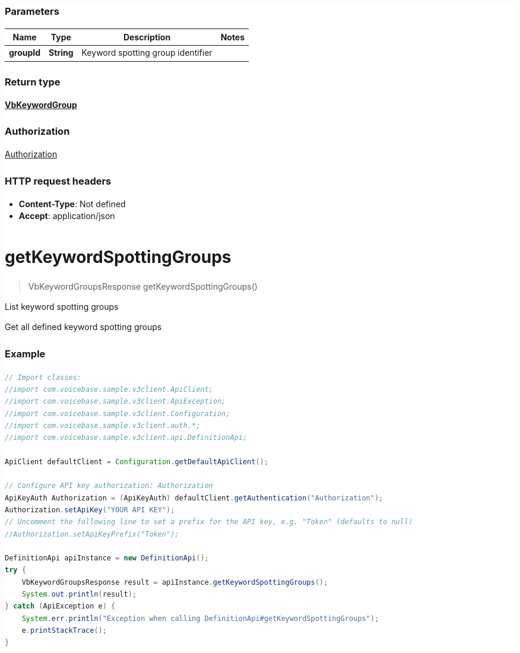 ### Parameters

Name | Type | Description  | Notes
------------- | ------------- | ------------- | -------------
 **groupId** | **String**| Keyword spotting group identifier |

### Return type

[**VbKeywordGroup**](VbKeywordGroup.md)

### Authorization

[Authorization](../README.md#Authorization)

### HTTP request headers

 - **Content-Type**: Not defined
 - **Accept**: application/json

<a name="getKeywordSpottingGroups"></a>
# **getKeywordSpottingGroups**
> VbKeywordGroupsResponse getKeywordSpottingGroups()

List keyword spotting groups

Get all defined keyword spotting groups

### Example
```java
// Import classes:
//import com.voicebase.sample.v3client.ApiClient;
//import com.voicebase.sample.v3client.ApiException;
//import com.voicebase.sample.v3client.Configuration;
//import com.voicebase.sample.v3client.auth.*;
//import com.voicebase.sample.v3client.api.DefinitionApi;

ApiClient defaultClient = Configuration.getDefaultApiClient();

// Configure API key authorization: Authorization
ApiKeyAuth Authorization = (ApiKeyAuth) defaultClient.getAuthentication("Authorization");
Authorization.setApiKey("YOUR API KEY");
// Uncomment the following line to set a prefix for the API key, e.g. "Token" (defaults to null)
//Authorization.setApiKeyPrefix("Token");

DefinitionApi apiInstance = new DefinitionApi();
try {
    VbKeywordGroupsResponse result = apiInstance.getKeywordSpottingGroups();
    System.out.println(result);
} catch (ApiException e) {
    System.err.println("Exception when calling DefinitionApi#getKeywordSpottingGroups");
    e.printStackTrace();
}
```
